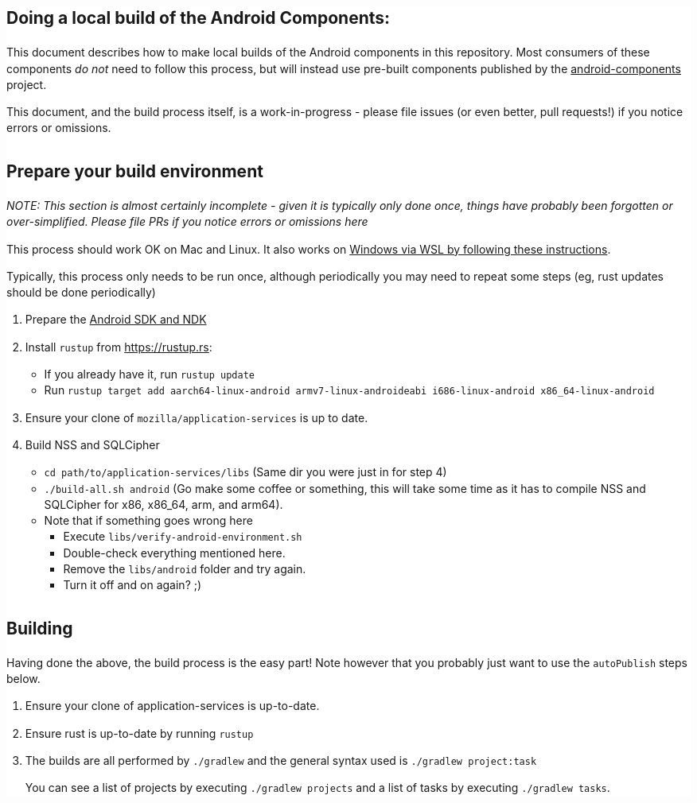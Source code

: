 ## Doing a local build of the Android Components:

This document describes how to make local builds of the Android components in
this repository. Most consumers of these components *do not* need to follow
this process, but will instead use pre-built components published by the
[android-components](https://github.com/mozilla-mobile/android-components/) project.

This document, and the build process itself, is a work-in-progress - please file issues
(or even better, pull requests!) if you notice errors or omissions.

## Prepare your build environment

*NOTE: This section is almost certainly incomplete - given it is typically
only done once, things have probably been forgotten or over-simplified.
Please file PRs if you notice errors or omissions here*

This process should work OK on Mac and Linux. It also works on [Windows via WSL by following these instructions](#using-windows).

Typically, this process only needs to be run once, although periodically you
may need to repeat some steps (eg, rust updates should be done periodically)

1. Prepare the [Android SDK and NDK](#setting-up-the-android-sdk-and-ndk)

2. Install `rustup` from https://rustup.rs:
    - If you already have it, run `rustup update`
    - Run `rustup target add aarch64-linux-android armv7-linux-androideabi i686-linux-android x86_64-linux-android`

3. Ensure your clone of `mozilla/application-services` is up to date.

4. Build NSS and SQLCipher
    - `cd path/to/application-services/libs` (Same dir you were just in for step 4)
    - `./build-all.sh android` (Go make some coffee or something, this will take
       some time as it has to compile NSS and SQLCipher for x86, x86_64, arm, and arm64).
    - Note that if something goes wrong here
        - Execute `libs/verify-android-environment.sh`
        - Double-check everything mentioned here.
        - Remove the `libs/android` folder and try again.
        - Turn it off and on again? ;)

## Building

Having done the above, the build process is the easy part! Note however that you
probably just want to use the `autoPublish` steps below.

1. Ensure your clone of application-services is up-to-date.

2. Ensure rust is up-to-date by running `rustup`

3. The builds are all performed by `./gradlew` and the general syntax used is
   `./gradlew project:task`

   You can see a list of projects by executing `./gradlew projects` and a list
   of tasks by executing `./gradlew tasks`.
